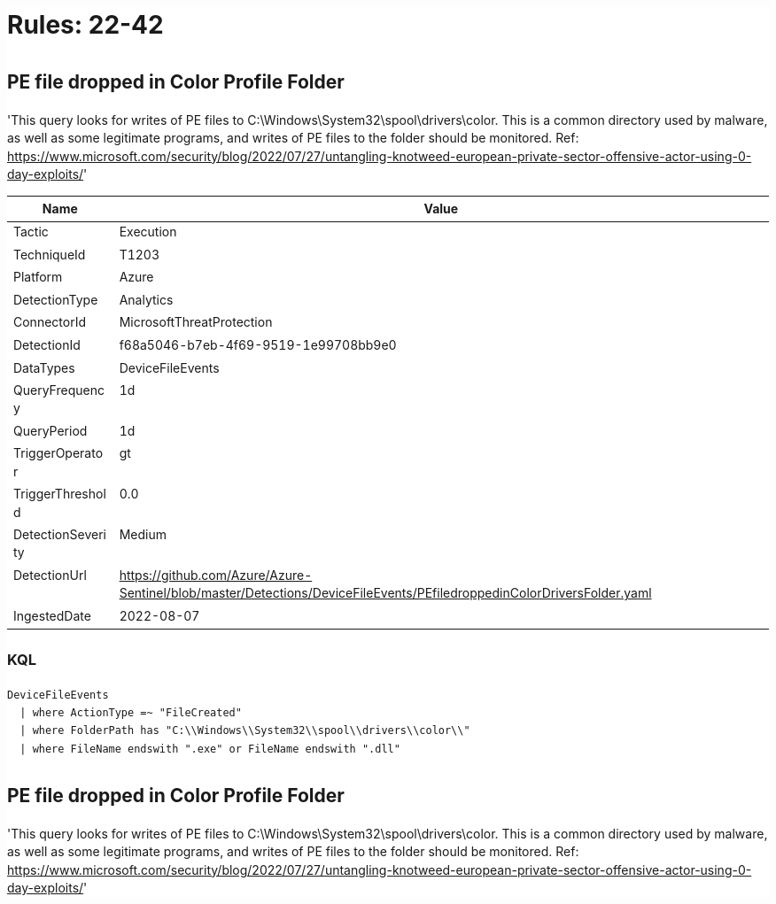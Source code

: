 ﻿# Rules: 22-42

## PE file dropped in Color Profile Folder

'This query looks for writes of PE files to C:\Windows\System32\spool\drivers\color\.
  This is a common directory used by malware, as well as some legitimate programs, and writes of PE files to the folder should be monitored.
  Ref: https://www.microsoft.com/security/blog/2022/07/27/untangling-knotweed-european-private-sector-offensive-actor-using-0-day-exploits/'

|Name | Value |
| --- | --- |
|Tactic | Execution|
|TechniqueId | T1203|
|Platform | Azure|
|DetectionType | Analytics |
|ConnectorId | MicrosoftThreatProtection |
|DetectionId | f68a5046-b7eb-4f69-9519-1e99708bb9e0 |
|DataTypes | DeviceFileEvents |
|QueryFrequency | 1d |
|QueryPeriod | 1d |
|TriggerOperator | gt |
|TriggerThreshold | 0.0 |
|DetectionSeverity | Medium |
|DetectionUrl | https://github.com/Azure/Azure-Sentinel/blob/master/Detections/DeviceFileEvents/PEfiledroppedinColorDriversFolder.yaml |
|IngestedDate | 2022-08-07 |

### KQL
```kql
DeviceFileEvents
  | where ActionType =~ "FileCreated"
  | where FolderPath has "C:\\Windows\\System32\\spool\\drivers\\color\\" 
  | where FileName endswith ".exe" or FileName endswith ".dll"

```

## PE file dropped in Color Profile Folder

'This query looks for writes of PE files to C:\Windows\System32\spool\drivers\color\.
  This is a common directory used by malware, as well as some legitimate programs, and writes of PE files to the folder should be monitored.
  Ref: https://www.microsoft.com/security/blog/2022/07/27/untangling-knotweed-european-private-sector-offensive-actor-using-0-day-exploits/'
